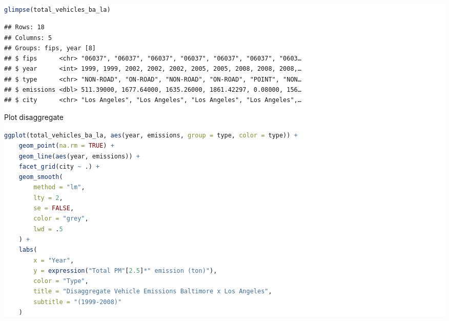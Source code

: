 ``` r
glimpse(total_vehicles_ba_la)
```

    ## Rows: 18
    ## Columns: 5
    ## Groups: fips, year [8]
    ## $ fips      <chr> "06037", "06037", "06037", "06037", "06037", "06037", "0603…
    ## $ year      <int> 1999, 1999, 2002, 2002, 2002, 2005, 2005, 2008, 2008, 2008,…
    ## $ type      <chr> "NON-ROAD", "ON-ROAD", "NON-ROAD", "ON-ROAD", "POINT", "NON…
    ## $ emissions <dbl> 511.39000, 1677.64000, 1635.26000, 1861.42297, 0.08000, 156…
    ## $ city      <chr> "Los Angeles", "Los Angeles", "Los Angeles", "Los Angeles",…

Plot
disaggregate

``` r
ggplot(total_vehicles_ba_la, aes(year, emissions, group = type, color = type)) +
    geom_point(na.rm = TRUE) +
    geom_line(aes(year, emissions)) +
    facet_grid(city ~ .) +
    geom_smooth(
        method = "lm", 
        lty = 2, 
        se = FALSE,
        color = "grey",
        lwd = .5
    ) +
    labs(
        x = "Year",
        y = expression("Total PM"[2.5]*" emission (ton)"),
        color = "Type",
        title = "Disaggregate Vehicle Emissions Baltimore x Los Angeles",
        subtitle = "(1999-2008)"
    )
```
